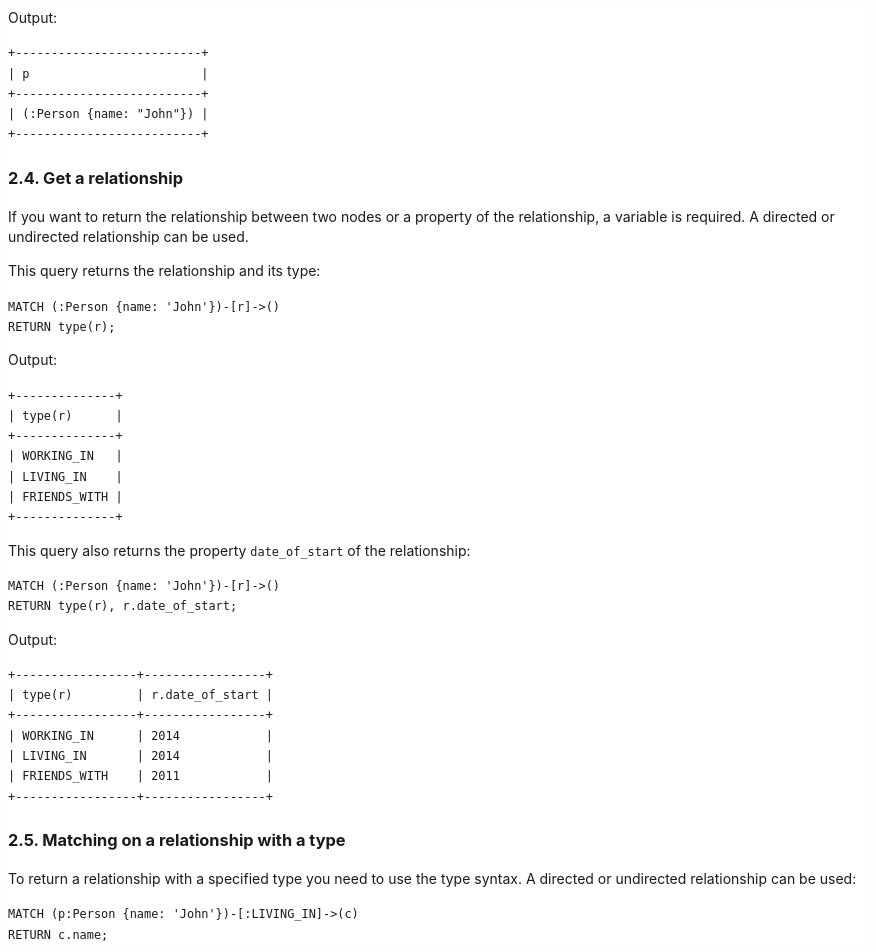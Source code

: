 Output:
```nocopy
+--------------------------+
| p                        |
+--------------------------+
| (:Person {name: "John"}) |
+--------------------------+
```

### 2.4. Get a relationship

If you want to return the relationship between two nodes or a property of the relationship, a variable is required.
A directed or undirected relationship can be used.

This query returns the relationship and its type:

```cypher
MATCH (:Person {name: 'John'})-[r]->()
RETURN type(r);
```

Output:
```nocopy
+--------------+
| type(r)      |
+--------------+
| WORKING_IN   |
| LIVING_IN    |
| FRIENDS_WITH |
+--------------+
```

This query also returns the property `date_of_start` of the relationship:

```cypher
MATCH (:Person {name: 'John'})-[r]->()
RETURN type(r), r.date_of_start;
```

Output:
```nocopy
+-----------------+-----------------+
| type(r)         | r.date_of_start |
+-----------------+-----------------+
| WORKING_IN      | 2014            |
| LIVING_IN       | 2014            |
| FRIENDS_WITH    | 2011            |
+-----------------+-----------------+
```

### 2.5. Matching on a relationship with a type

To return a relationship with a specified type you need to use the type syntax.
A directed or undirected relationship can be used:

```cypher
MATCH (p:Person {name: 'John'})-[:LIVING_IN]->(c)
RETURN c.name;
```
